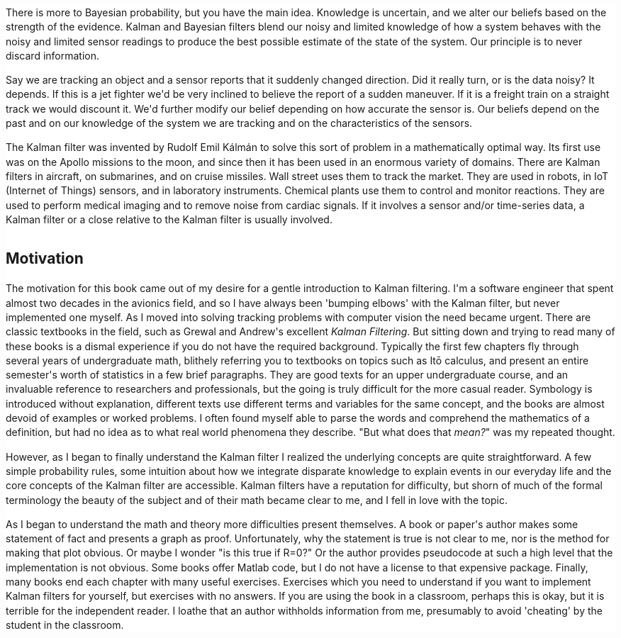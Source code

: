 There is more to Bayesian probability, but you have the main idea. Knowledge is uncertain, and we alter our beliefs based on the strength of the evidence. Kalman and Bayesian filters blend our noisy and limited knowledge of how a system behaves with the noisy and limited sensor readings to produce the best possible estimate of the state of the system. Our principle is to never discard information.

Say we are tracking an object and a sensor reports that it suddenly changed direction. Did it really turn, or is the data noisy? It depends. If this is a jet fighter we'd be very inclined to believe the report of a sudden maneuver. If it is a freight train on a straight track we would discount it. We'd further modify our belief depending on how accurate the sensor is. Our beliefs depend on the past and on our knowledge of the system we are tracking and on the characteristics of the sensors.

The Kalman filter was invented by Rudolf Emil Kálmán to solve this sort of problem in a mathematically optimal way. Its first use was on the Apollo missions to the moon, and since then it has been used in an enormous variety of domains. There are Kalman filters in aircraft, on submarines, and on cruise missiles. Wall street uses them to track the market. They are used in robots, in IoT (Internet of Things) sensors, and in laboratory instruments. Chemical plants use them to control and monitor reactions. They are used to perform medical imaging and to remove noise from cardiac signals. If it involves a sensor and/or time-series data, a Kalman filter or a close relative to the Kalman filter is usually involved.

Motivation
-----

The motivation for this book came out of my desire for a gentle introduction to Kalman filtering. I'm a software engineer that spent almost two decades in the avionics field, and so I have always been 'bumping elbows' with the Kalman filter, but never implemented one myself. As I moved into solving tracking problems with computer vision the need became urgent. There are classic textbooks in the field, such as Grewal and Andrew's excellent *Kalman Filtering*. But sitting down and trying to read many of these books is a dismal experience if you do not have the required background. Typically the first few chapters fly through several years of undergraduate math, blithely referring you to textbooks on topics such as Itō calculus, and present an entire semester's worth of statistics in a few brief paragraphs. They are good texts for an upper undergraduate course, and an invaluable reference to researchers and professionals, but the going is truly difficult for the more casual reader. Symbology is introduced without explanation, different texts use different terms and variables for the same concept, and the books are almost devoid of examples or worked problems. I often found myself able to parse the words and comprehend the mathematics of a definition, but had no idea as to what real world phenomena they describe. "But what does that *mean?*" was my repeated thought.

However, as I began to finally understand the Kalman filter I realized the underlying concepts are quite straightforward. A few simple probability rules, some intuition about how we integrate disparate knowledge to explain events in our everyday life and the core concepts of the Kalman filter are accessible. Kalman filters have a reputation for difficulty, but shorn of much of the formal terminology the beauty of the subject and of their math became clear to me, and I fell in love with the topic.

As I began to understand the math and theory more difficulties present themselves. A book or paper's author makes some statement of fact and presents a graph as proof.  Unfortunately, why the statement is true is not clear to me, nor is the method for making that plot obvious. Or maybe I wonder "is this true if R=0?"  Or the author provides pseudocode at such a high level that the implementation is not obvious. Some books offer Matlab code, but I do not have a license to that expensive package. Finally, many books end each chapter with many useful exercises. Exercises which you need to understand if you want to implement Kalman filters for yourself, but exercises with no answers. If you are using the book in a classroom, perhaps this is okay, but it is terrible for the independent reader. I loathe that an author withholds information from me, presumably to avoid 'cheating' by the student in the classroom.
